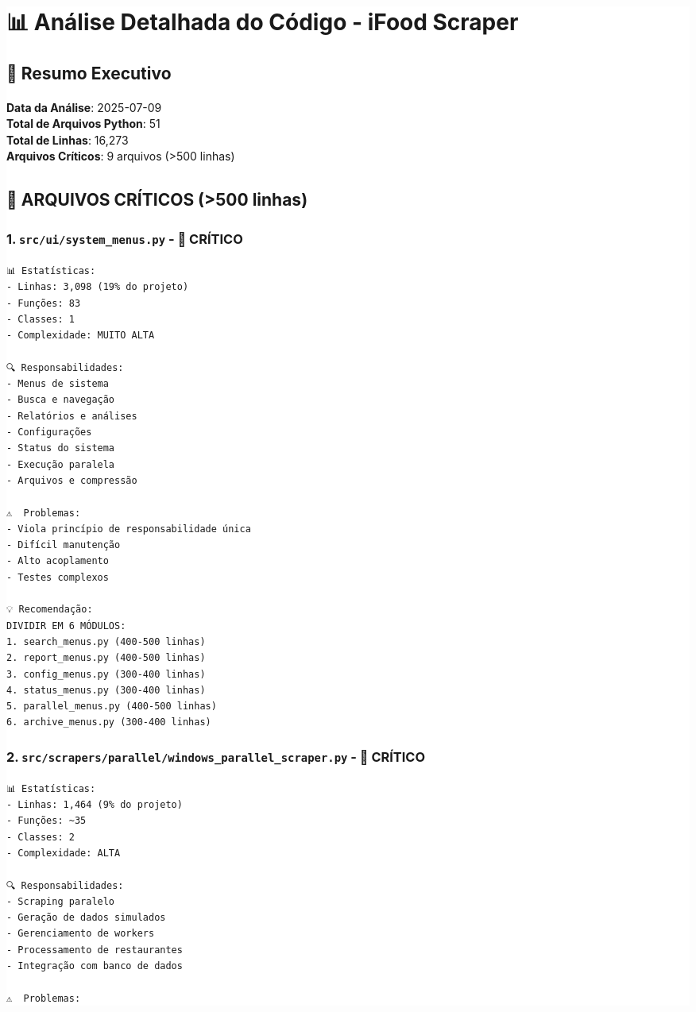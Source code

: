 # 📊 Análise Detalhada do Código - iFood Scraper

## 🎯 Resumo Executivo

**Data da Análise**: 2025-07-09  
**Total de Arquivos Python**: 51  
**Total de Linhas**: 16,273  
**Arquivos Críticos**: 9 arquivos (>500 linhas)

## 🔴 ARQUIVOS CRÍTICOS (>500 linhas)

### 1. **`src/ui/system_menus.py`** - 🚨 **CRÍTICO**
```
📊 Estatísticas:
- Linhas: 3,098 (19% do projeto)
- Funções: 83
- Classes: 1
- Complexidade: MUITO ALTA

🔍 Responsabilidades:
- Menus de sistema
- Busca e navegação
- Relatórios e análises
- Configurações
- Status do sistema
- Execução paralela
- Arquivos e compressão

⚠️  Problemas:
- Viola princípio de responsabilidade única
- Difícil manutenção
- Alto acoplamento
- Testes complexos

💡 Recomendação:
DIVIDIR EM 6 MÓDULOS:
1. search_menus.py (400-500 linhas)
2. report_menus.py (400-500 linhas)
3. config_menus.py (300-400 linhas)
4. status_menus.py (300-400 linhas)
5. parallel_menus.py (400-500 linhas)
6. archive_menus.py (300-400 linhas)
```

### 2. **`src/scrapers/parallel/windows_parallel_scraper.py`** - 🚨 **CRÍTICO**
```
📊 Estatísticas:
- Linhas: 1,464 (9% do projeto)
- Funções: ~35
- Classes: 2
- Complexidade: ALTA

🔍 Responsabilidades:
- Scraping paralelo
- Geração de dados simulados
- Gerenciamento de workers
- Processamento de restaurantes
- Integração com banco de dados

⚠️  Problemas:
```